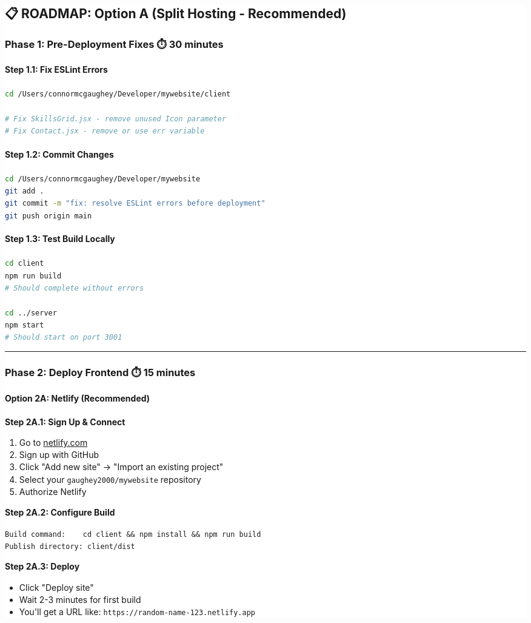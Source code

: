 
## 📋 ROADMAP: Option A (Split Hosting - Recommended)

### **Phase 1: Pre-Deployment Fixes** ⏱️ 30 minutes

#### Step 1.1: Fix ESLint Errors
```bash
cd /Users/connormcgaughey/Developer/mywebsite/client

# Fix SkillsGrid.jsx - remove unused Icon parameter
# Fix Contact.jsx - remove or use err variable
```

#### Step 1.2: Commit Changes
```bash
cd /Users/connormcgaughey/Developer/mywebsite
git add .
git commit -m "fix: resolve ESLint errors before deployment"
git push origin main
```

#### Step 1.3: Test Build Locally
```bash
cd client
npm run build
# Should complete without errors

cd ../server
npm start
# Should start on port 3001
```

---

### **Phase 2: Deploy Frontend** ⏱️ 15 minutes

#### Option 2A: Netlify (Recommended)

**Step 2A.1: Sign Up & Connect**
1. Go to [netlify.com](https://netlify.com)
2. Sign up with GitHub
3. Click "Add new site" → "Import an existing project"
4. Select your `gaughey2000/mywebsite` repository
5. Authorize Netlify

**Step 2A.2: Configure Build**
```
Build command:    cd client && npm install && npm run build
Publish directory: client/dist
```

**Step 2A.3: Deploy**
- Click "Deploy site"
- Wait 2-3 minutes for first build
- You'll get a URL like: `https://random-name-123.netlify.app`
